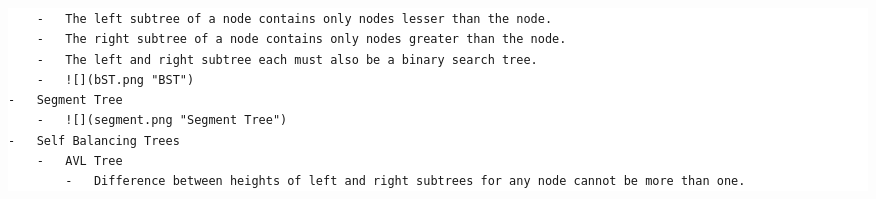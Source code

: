         -   The left subtree of a node contains only nodes lesser than the node.
        -   The right subtree of a node contains only nodes greater than the node.
        -   The left and right subtree each must also be a binary search tree.
        -   ![](bST.png "BST")
    -   Segment Tree
        -   ![](segment.png "Segment Tree")
    -   Self Balancing Trees
        -   AVL Tree
            -   Difference between heights of left and right subtrees for any node cannot be more than one.